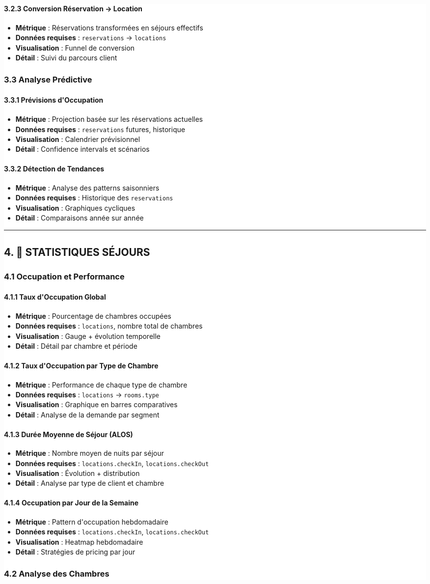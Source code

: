 #### 3.2.3 Conversion Réservation → Location
- **Métrique** : Réservations transformées en séjours effectifs
- **Données requises** : `reservations` → `locations`
- **Visualisation** : Funnel de conversion
- **Détail** : Suivi du parcours client

### 3.3 Analyse Prédictive

#### 3.3.1 Prévisions d'Occupation
- **Métrique** : Projection basée sur les réservations actuelles
- **Données requises** : `reservations` futures, historique
- **Visualisation** : Calendrier prévisionnel
- **Détail** : Confidence intervals et scénarios

#### 3.3.2 Détection de Tendances
- **Métrique** : Analyse des patterns saisonniers
- **Données requises** : Historique des `reservations`
- **Visualisation** : Graphiques cycliques
- **Détail** : Comparaisons année sur année

---

## 4. 🏨 STATISTIQUES SÉJOURS

### 4.1 Occupation et Performance

#### 4.1.1 Taux d'Occupation Global
- **Métrique** : Pourcentage de chambres occupées
- **Données requises** : `locations`, nombre total de chambres
- **Visualisation** : Gauge + évolution temporelle
- **Détail** : Détail par chambre et période

#### 4.1.2 Taux d'Occupation par Type de Chambre
- **Métrique** : Performance de chaque type de chambre
- **Données requises** : `locations` → `rooms.type`
- **Visualisation** : Graphique en barres comparatives
- **Détail** : Analyse de la demande par segment

#### 4.1.3 Durée Moyenne de Séjour (ALOS)
- **Métrique** : Nombre moyen de nuits par séjour
- **Données requises** : `locations.checkIn`, `locations.checkOut`
- **Visualisation** : Évolution + distribution
- **Détail** : Analyse par type de client et chambre

#### 4.1.4 Occupation par Jour de la Semaine
- **Métrique** : Pattern d'occupation hebdomadaire
- **Données requises** : `locations.checkIn`, `locations.checkOut`
- **Visualisation** : Heatmap hebdomadaire
- **Détail** : Stratégies de pricing par jour

### 4.2 Analyse des Chambres
